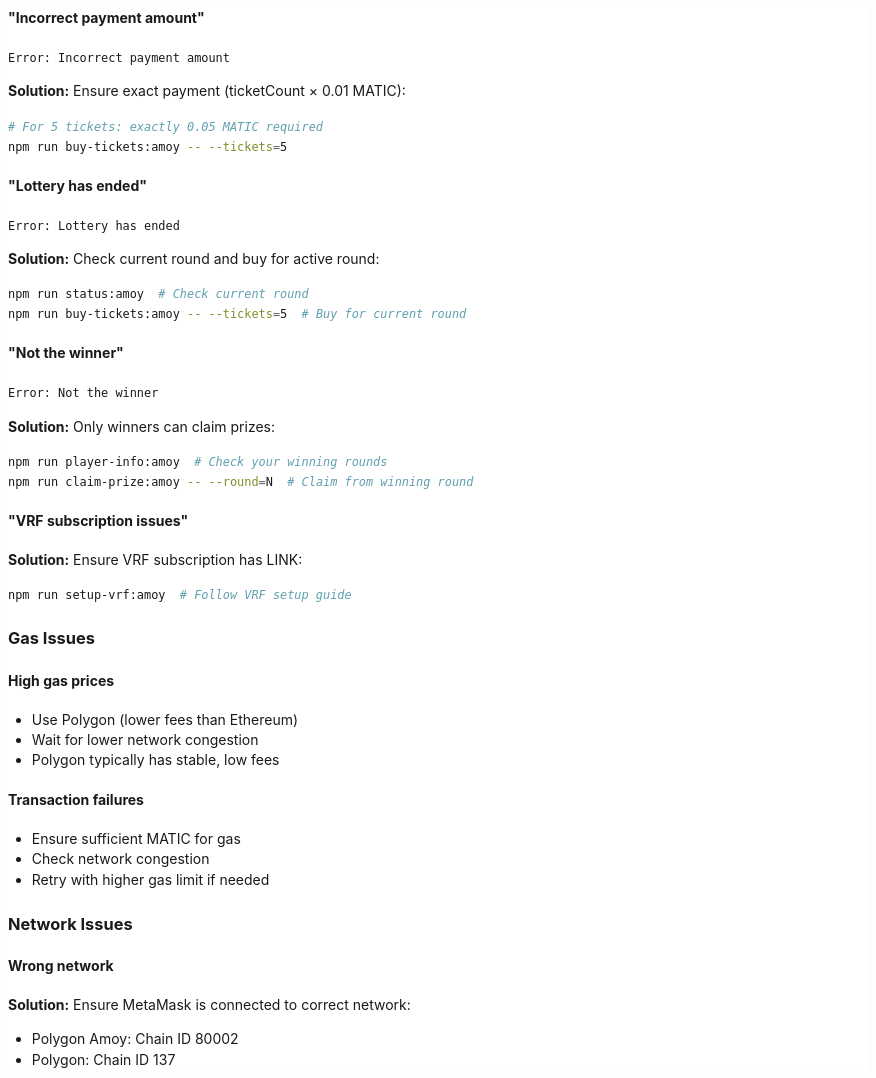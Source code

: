 #### "Incorrect payment amount"
```bash
Error: Incorrect payment amount
```
**Solution:** Ensure exact payment (ticketCount × 0.01 MATIC):
```bash
# For 5 tickets: exactly 0.05 MATIC required
npm run buy-tickets:amoy -- --tickets=5
```

#### "Lottery has ended"
```bash
Error: Lottery has ended
```
**Solution:** Check current round and buy for active round:
```bash
npm run status:amoy  # Check current round
npm run buy-tickets:amoy -- --tickets=5  # Buy for current round
```

#### "Not the winner"
```bash
Error: Not the winner
```
**Solution:** Only winners can claim prizes:
```bash
npm run player-info:amoy  # Check your winning rounds
npm run claim-prize:amoy -- --round=N  # Claim from winning round
```

#### "VRF subscription issues"
**Solution:** Ensure VRF subscription has LINK:
```bash
npm run setup-vrf:amoy  # Follow VRF setup guide
```

### Gas Issues

#### High gas prices
- Use Polygon (lower fees than Ethereum)
- Wait for lower network congestion
- Polygon typically has stable, low fees

#### Transaction failures
- Ensure sufficient MATIC for gas
- Check network congestion
- Retry with higher gas limit if needed

### Network Issues

#### Wrong network
**Solution:** Ensure MetaMask is connected to correct network:
- Polygon Amoy: Chain ID 80002
- Polygon: Chain ID 137
